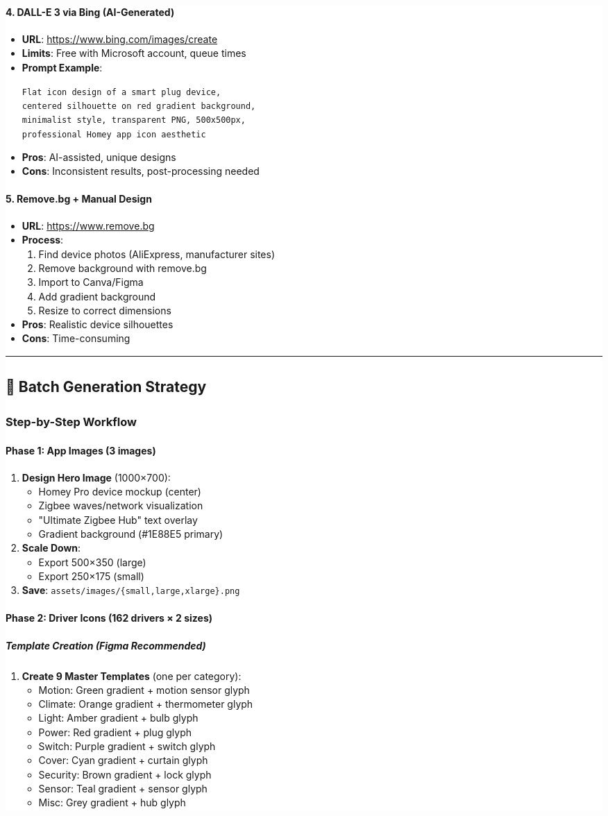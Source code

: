 #### 4. **DALL-E 3 via Bing** (AI-Generated)
- **URL**: https://www.bing.com/images/create
- **Limits**: Free with Microsoft account, queue times
- **Prompt Example**:
  ```
  Flat icon design of a smart plug device, 
  centered silhouette on red gradient background, 
  minimalist style, transparent PNG, 500x500px, 
  professional Homey app icon aesthetic
  ```
- **Pros**: AI-assisted, unique designs
- **Cons**: Inconsistent results, post-processing needed

#### 5. **Remove.bg + Manual Design**
- **URL**: https://www.remove.bg
- **Process**:
  1. Find device photos (AliExpress, manufacturer sites)
  2. Remove background with remove.bg
  3. Import to Canva/Figma
  4. Add gradient background
  5. Resize to correct dimensions
- **Pros**: Realistic device silhouettes
- **Cons**: Time-consuming

---

## 📂 Batch Generation Strategy

### Step-by-Step Workflow

#### Phase 1: App Images (3 images)
1. **Design Hero Image** (1000×700):
   - Homey Pro device mockup (center)
   - Zigbee waves/network visualization
   - "Ultimate Zigbee Hub" text overlay
   - Gradient background (#1E88E5 primary)
2. **Scale Down**:
   - Export 500×350 (large)
   - Export 250×175 (small)
3. **Save**: `assets/images/{small,large,xlarge}.png`

#### Phase 2: Driver Icons (162 drivers × 2 sizes)

##### Template Creation (Figma Recommended)
1. **Create 9 Master Templates** (one per category):
   - Motion: Green gradient + motion sensor glyph
   - Climate: Orange gradient + thermometer glyph
   - Light: Amber gradient + bulb glyph
   - Power: Red gradient + plug glyph
   - Switch: Purple gradient + switch glyph
   - Cover: Cyan gradient + curtain glyph
   - Security: Brown gradient + lock glyph
   - Sensor: Teal gradient + sensor glyph
   - Misc: Grey gradient + hub glyph
